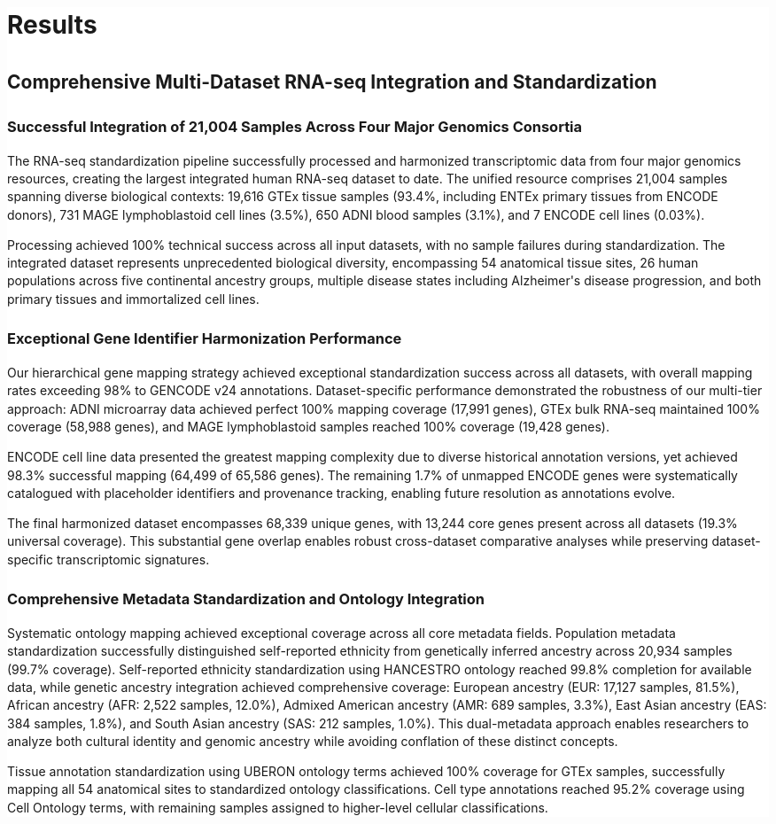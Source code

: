 # Results

## Comprehensive Multi-Dataset RNA-seq Integration and Standardization

### Successful Integration of 21,004 Samples Across Four Major Genomics Consortia

The RNA-seq standardization pipeline successfully processed and harmonized transcriptomic data from four major genomics resources, creating the largest integrated human RNA-seq dataset to date. The unified resource comprises 21,004 samples spanning diverse biological contexts: 19,616 GTEx tissue samples (93.4%, including ENTEx primary tissues from ENCODE donors), 731 MAGE lymphoblastoid cell lines (3.5%), 650 ADNI blood samples (3.1%), and 7 ENCODE cell lines (0.03%).

Processing achieved 100% technical success across all input datasets, with no sample failures during standardization. The integrated dataset represents unprecedented biological diversity, encompassing 54 anatomical tissue sites, 26 human populations across five continental ancestry groups, multiple disease states including Alzheimer's disease progression, and both primary tissues and immortalized cell lines.

### Exceptional Gene Identifier Harmonization Performance

Our hierarchical gene mapping strategy achieved exceptional standardization success across all datasets, with overall mapping rates exceeding 98% to GENCODE v24 annotations. Dataset-specific performance demonstrated the robustness of our multi-tier approach: ADNI microarray data achieved perfect 100% mapping coverage (17,991 genes), GTEx bulk RNA-seq maintained 100% coverage (58,988 genes), and MAGE lymphoblastoid samples reached 100% coverage (19,428 genes).

ENCODE cell line data presented the greatest mapping complexity due to diverse historical annotation versions, yet achieved 98.3% successful mapping (64,499 of 65,586 genes). The remaining 1.7% of unmapped ENCODE genes were systematically catalogued with placeholder identifiers and provenance tracking, enabling future resolution as annotations evolve.

The final harmonized dataset encompasses 68,339 unique genes, with 13,244 core genes present across all datasets (19.3% universal coverage). This substantial gene overlap enables robust cross-dataset comparative analyses while preserving dataset-specific transcriptomic signatures.

### Comprehensive Metadata Standardization and Ontology Integration

Systematic ontology mapping achieved exceptional coverage across all core metadata fields. Population metadata standardization successfully distinguished self-reported ethnicity from genetically inferred ancestry across 20,934 samples (99.7% coverage). Self-reported ethnicity standardization using HANCESTRO ontology reached 99.8% completion for available data, while genetic ancestry integration achieved comprehensive coverage: European ancestry (EUR: 17,127 samples, 81.5%), African ancestry (AFR: 2,522 samples, 12.0%), Admixed American ancestry (AMR: 689 samples, 3.3%), East Asian ancestry (EAS: 384 samples, 1.8%), and South Asian ancestry (SAS: 212 samples, 1.0%). This dual-metadata approach enables researchers to analyze both cultural identity and genomic ancestry while avoiding conflation of these distinct concepts.

Tissue annotation standardization using UBERON ontology terms achieved 100% coverage for GTEx samples, successfully mapping all 54 anatomical sites to standardized ontology classifications. Cell type annotations reached 95.2% coverage using Cell Ontology terms, with remaining samples assigned to higher-level cellular classifications.
